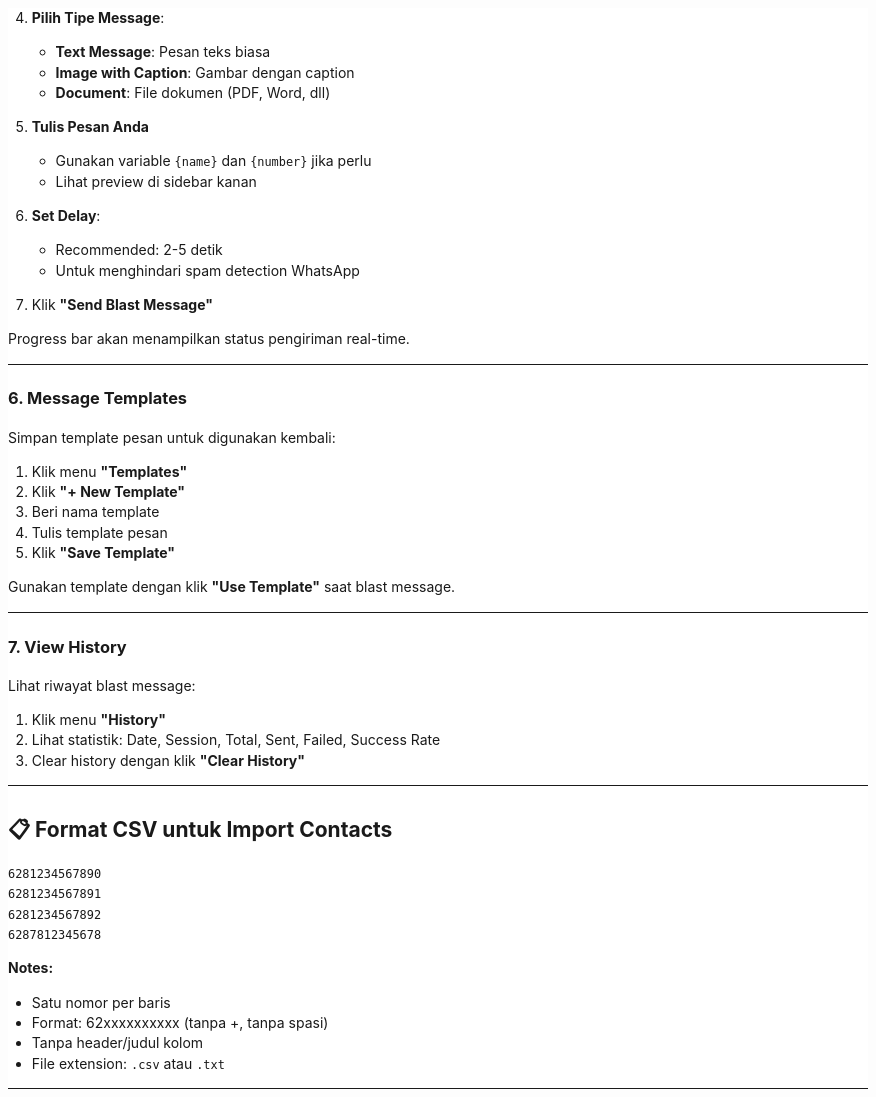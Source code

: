 4. **Pilih Tipe Message**:
   - **Text Message**: Pesan teks biasa
   - **Image with Caption**: Gambar dengan caption
   - **Document**: File dokumen (PDF, Word, dll)

5. **Tulis Pesan Anda**
   - Gunakan variable `{name}` dan `{number}` jika perlu
   - Lihat preview di sidebar kanan

6. **Set Delay**: 
   - Recommended: 2-5 detik
   - Untuk menghindari spam detection WhatsApp

7. Klik **"Send Blast Message"**

Progress bar akan menampilkan status pengiriman real-time.

---

### 6. Message Templates

Simpan template pesan untuk digunakan kembali:

1. Klik menu **"Templates"**
2. Klik **"+ New Template"**
3. Beri nama template
4. Tulis template pesan
5. Klik **"Save Template"**

Gunakan template dengan klik **"Use Template"** saat blast message.

---

### 7. View History

Lihat riwayat blast message:

1. Klik menu **"History"**
2. Lihat statistik: Date, Session, Total, Sent, Failed, Success Rate
3. Clear history dengan klik **"Clear History"**

---

## 📋 Format CSV untuk Import Contacts

```
6281234567890
6281234567891
6281234567892
6287812345678
```

**Notes:**
- Satu nomor per baris
- Format: 62xxxxxxxxxx (tanpa +, tanpa spasi)
- Tanpa header/judul kolom
- File extension: `.csv` atau `.txt`

---
